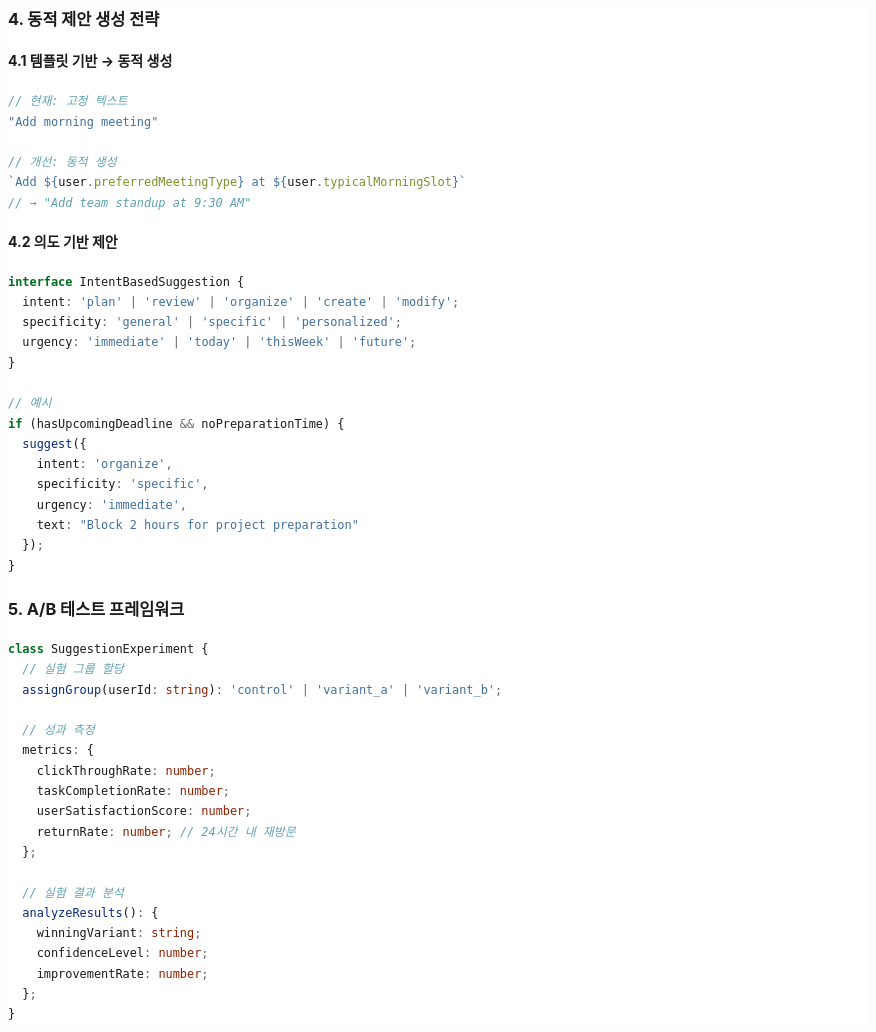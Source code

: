 ### 4. 동적 제안 생성 전략

#### 4.1 템플릿 기반 → 동적 생성
```typescript
// 현재: 고정 텍스트
"Add morning meeting"

// 개선: 동적 생성
`Add ${user.preferredMeetingType} at ${user.typicalMorningSlot}`
// → "Add team standup at 9:30 AM"
```

#### 4.2 의도 기반 제안
```typescript
interface IntentBasedSuggestion {
  intent: 'plan' | 'review' | 'organize' | 'create' | 'modify';
  specificity: 'general' | 'specific' | 'personalized';
  urgency: 'immediate' | 'today' | 'thisWeek' | 'future';
}

// 예시
if (hasUpcomingDeadline && noPreparationTime) {
  suggest({
    intent: 'organize',
    specificity: 'specific',
    urgency: 'immediate',
    text: "Block 2 hours for project preparation"
  });
}
```

### 5. A/B 테스트 프레임워크

```typescript
class SuggestionExperiment {
  // 실험 그룹 할당
  assignGroup(userId: string): 'control' | 'variant_a' | 'variant_b';

  // 성과 측정
  metrics: {
    clickThroughRate: number;
    taskCompletionRate: number;
    userSatisfactionScore: number;
    returnRate: number; // 24시간 내 재방문
  };

  // 실험 결과 분석
  analyzeResults(): {
    winningVariant: string;
    confidenceLevel: number;
    improvementRate: number;
  };
}
```
